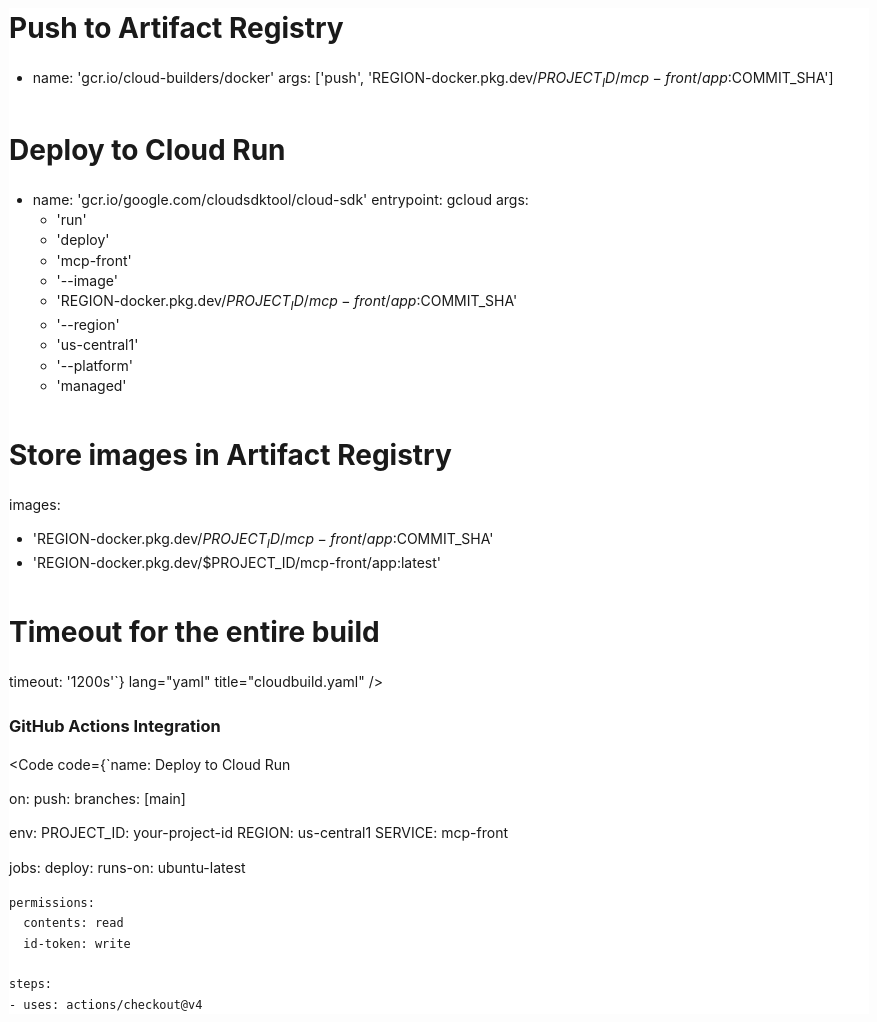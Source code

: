   # Push to Artifact Registry
  - name: 'gcr.io/cloud-builders/docker'
    args: ['push', 'REGION-docker.pkg.dev/$PROJECT_ID/mcp-front/app:$COMMIT_SHA']
  
  # Deploy to Cloud Run
  - name: 'gcr.io/google.com/cloudsdktool/cloud-sdk'
    entrypoint: gcloud
    args:
    - 'run'
    - 'deploy'
    - 'mcp-front'
    - '--image'
    - 'REGION-docker.pkg.dev/$PROJECT_ID/mcp-front/app:$COMMIT_SHA'
    - '--region'
    - 'us-central1'
    - '--platform'
    - 'managed'

# Store images in Artifact Registry
images:
  - 'REGION-docker.pkg.dev/$PROJECT_ID/mcp-front/app:$COMMIT_SHA'
  - 'REGION-docker.pkg.dev/$PROJECT_ID/mcp-front/app:latest'

# Timeout for the entire build
timeout: '1200s'`} lang="yaml" title="cloudbuild.yaml" />

### GitHub Actions Integration

<Code code={`name: Deploy to Cloud Run

on:
  push:
    branches: [main]

env:
  PROJECT_ID: your-project-id
  REGION: us-central1
  SERVICE: mcp-front

jobs:
  deploy:
    runs-on: ubuntu-latest
    
    permissions:
      contents: read
      id-token: write
    
    steps:
    - uses: actions/checkout@v4
    